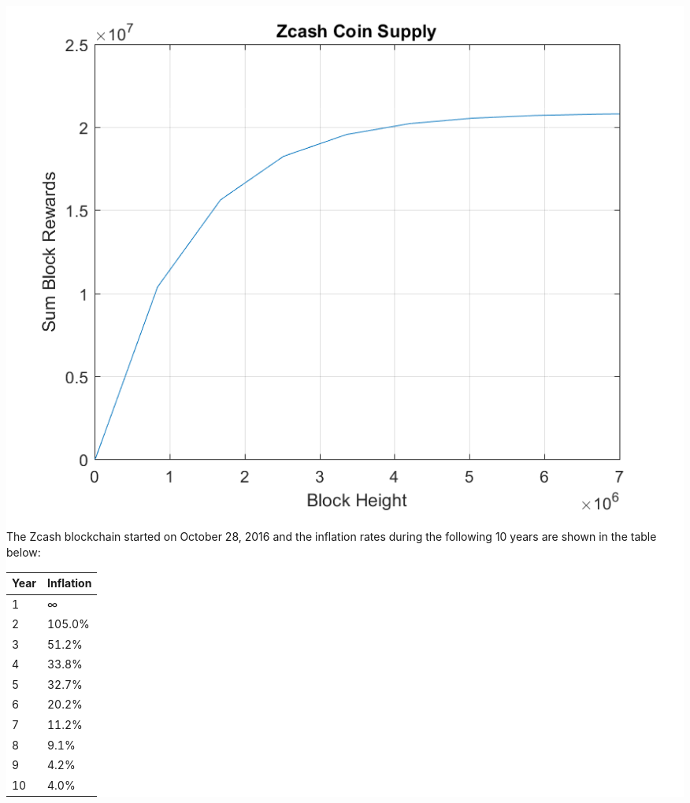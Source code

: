 ![](/images/2019-07-03-supply-008.png)

The Zcash blockchain started on October 28, 2016 and the inflation rates during the following 10 years are shown in the table below:

| Year | Inflation |
|------|-----------|
| 1    | ∞         |
| 2    | 105.0%    |
| 3    | 51.2%     |
| 4    | 33.8%     |
| 5    | 32.7%     |
| 6    | 20.2%     |
| 7    | 11.2%     |
| 8    | 9.1%      |
| 9    | 4.2%      |
| 10   | 4.0%      |
